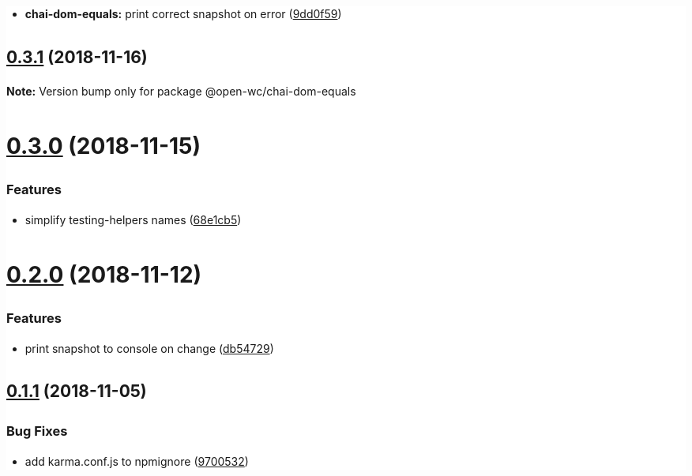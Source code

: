 * **chai-dom-equals:** print correct snapshot on error ([9dd0f59](https://github.com/open-wc/open-wc/tree/master/packages/chai-dom-equals/commit/9dd0f59))





## [0.3.1](https://github.com/open-wc/open-wc/tree/master/packages/chai-dom-equals/compare/@open-wc/chai-dom-equals@0.3.0...@open-wc/chai-dom-equals@0.3.1) (2018-11-16)

**Note:** Version bump only for package @open-wc/chai-dom-equals





# [0.3.0](https://github.com/open-wc/open-wc/tree/master/packages/chai-dom-equals/compare/@open-wc/chai-dom-equals@0.2.0...@open-wc/chai-dom-equals@0.3.0) (2018-11-15)


### Features

* simplify testing-helpers names ([68e1cb5](https://github.com/open-wc/open-wc/tree/master/packages/chai-dom-equals/commit/68e1cb5))





# [0.2.0](https://github.com/open-wc/open-wc/tree/master/packages/chai-dom-equals/compare/@open-wc/chai-dom-equals@0.1.1...@open-wc/chai-dom-equals@0.2.0) (2018-11-12)


### Features

* print snapshot to console on change ([db54729](https://github.com/open-wc/open-wc/tree/master/packages/chai-dom-equals/commit/db54729))





## [0.1.1](https://github.com/open-wc/open-wc/tree/master/packages/chai-dom-equals/compare/@open-wc/chai-dom-equals@0.1.0...@open-wc/chai-dom-equals@0.1.1) (2018-11-05)


### Bug Fixes

* add karma.conf.js to npmignore ([9700532](https://github.com/open-wc/open-wc/tree/master/packages/chai-dom-equals/commit/9700532))




